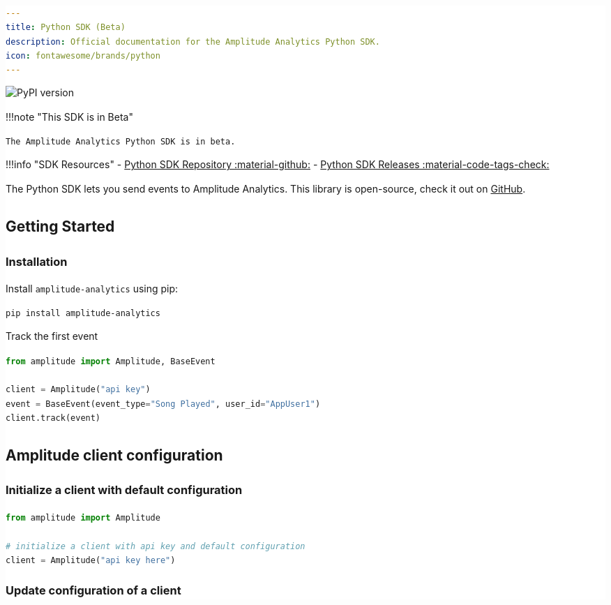 ```yaml
---
title: Python SDK (Beta)
description: Official documentation for the Amplitude Analytics Python SDK.
icon: fontawesome/brands/python
---
```


![PyPI version](https://badge.fury.io/py/amplitude-analytics.svg)

!!!note "This SDK is in Beta"

    The Amplitude Analytics Python SDK is in beta.

!!!info "SDK Resources"
    - [Python SDK Repository :material-github:](https://github.com/amplitude/Amplitude-Python)
    - [Python SDK Releases :material-code-tags-check:](https://github.com/amplitude/Amplitude-Python/releases)

The Python SDK lets you send events to Amplitude Analytics. This library is open-source, check it out on [GitHub](https://github.com/amplitude/Amplitude-Python).

## Getting Started

### Installation

Install `amplitude-analytics` using pip:

```bash
pip install amplitude-analytics
```

Track the first event

```python
from amplitude import Amplitude, BaseEvent

client = Amplitude("api key")
event = BaseEvent(event_type="Song Played", user_id="AppUser1")
client.track(event)
```

## Amplitude client configuration

### Initialize a client with default configuration

```py
from amplitude import Amplitude

# initialize a client with api key and default configuration
client = Amplitude("api key here")
```

### Update configuration of a client
